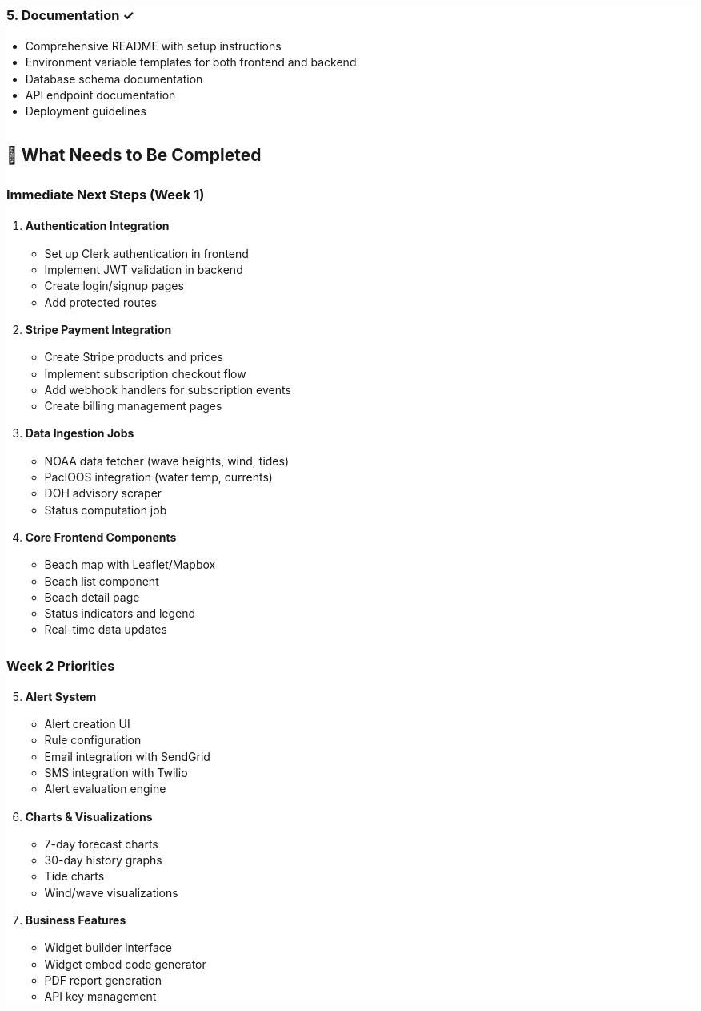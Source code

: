 ### 5. Documentation ✓
- Comprehensive README with setup instructions
- Environment variable templates for both frontend and backend
- Database schema documentation
- API endpoint documentation
- Deployment guidelines

## 🚧 What Needs to Be Completed

### Immediate Next Steps (Week 1)

1. **Authentication Integration**
   - Set up Clerk authentication in frontend
   - Implement JWT validation in backend
   - Create login/signup pages
   - Add protected routes

2. **Stripe Payment Integration**
   - Create Stripe products and prices
   - Implement subscription checkout flow
   - Add webhook handlers for subscription events
   - Create billing management pages

3. **Data Ingestion Jobs**
   - NOAA data fetcher (wave heights, wind, tides)
   - PacIOOS integration (water temp, currents)
   - DOH advisory scraper
   - Status computation job

4. **Core Frontend Components**
   - Beach map with Leaflet/Mapbox
   - Beach list component
   - Beach detail page
   - Status indicators and legend
   - Real-time data updates

### Week 2 Priorities

5. **Alert System**
   - Alert creation UI
   - Rule configuration
   - Email integration with SendGrid
   - SMS integration with Twilio
   - Alert evaluation engine

6. **Charts & Visualizations**
   - 7-day forecast charts
   - 30-day history graphs
   - Tide charts
   - Wind/wave visualizations

7. **Business Features**
   - Widget builder interface
   - Widget embed code generator
   - PDF report generation
   - API key management
